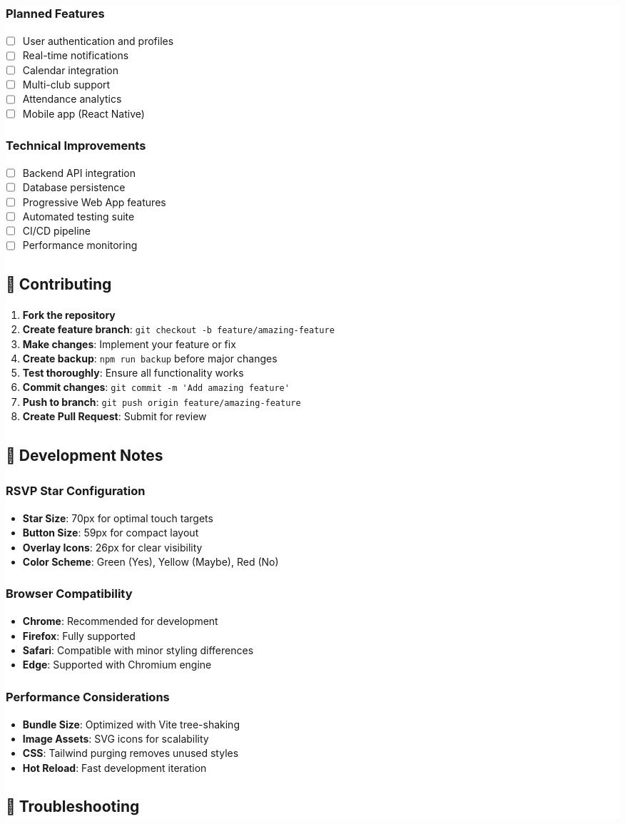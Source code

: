 ### Planned Features
- [ ] User authentication and profiles
- [ ] Real-time notifications
- [ ] Calendar integration
- [ ] Multi-club support
- [ ] Attendance analytics
- [ ] Mobile app (React Native)

### Technical Improvements
- [ ] Backend API integration
- [ ] Database persistence
- [ ] Progressive Web App features
- [ ] Automated testing suite
- [ ] CI/CD pipeline
- [ ] Performance monitoring

## 🤝 Contributing

1. **Fork the repository**
2. **Create feature branch**: `git checkout -b feature/amazing-feature`
3. **Make changes**: Implement your feature or fix
4. **Create backup**: `npm run backup` before major changes
5. **Test thoroughly**: Ensure all functionality works
6. **Commit changes**: `git commit -m 'Add amazing feature'`
7. **Push to branch**: `git push origin feature/amazing-feature`
8. **Create Pull Request**: Submit for review

## 📝 Development Notes

### RSVP Star Configuration
- **Star Size**: 70px for optimal touch targets
- **Button Size**: 59px for compact layout
- **Overlay Icons**: 26px for clear visibility
- **Color Scheme**: Green (Yes), Yellow (Maybe), Red (No)

### Browser Compatibility
- **Chrome**: Recommended for development
- **Firefox**: Fully supported
- **Safari**: Compatible with minor styling differences
- **Edge**: Supported with Chromium engine

### Performance Considerations
- **Bundle Size**: Optimized with Vite tree-shaking
- **Image Assets**: SVG icons for scalability
- **CSS**: Tailwind purging removes unused styles
- **Hot Reload**: Fast development iteration

## 🐛 Troubleshooting
